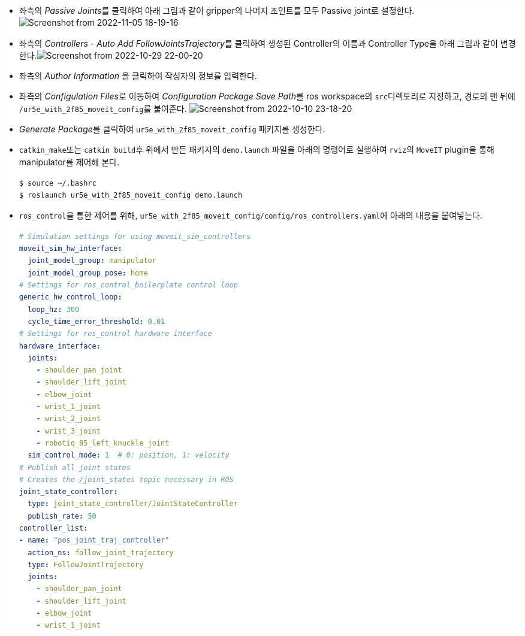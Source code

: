- 좌측의 *Passive Joints*를 클릭하여 아래 그림과 같이 gripper의 나머지 조인트를 모두 Passive joint로 설정한다.
![Screenshot from 2022-11-05 18-19-16](https://user-images.githubusercontent.com/60342784/200112790-ca3446c3-a5a8-4ec3-9882-d6682afd2565.png)


- 좌측의 *Controllers - Auto Add FollowJointsTrajectory*를 클릭하여 생성된 Controller의 이름과 Controller Type을 아래 그림과 같이 변경한다.![Screenshot from 2022-10-29 22-00-20](https://user-images.githubusercontent.com/60342784/198832987-fdfa60af-af62-4ef8-9995-22fd64b36621.png)


- 좌측의 *Author Information* 을 클릭하여 작성자의 정보를 입력한다.
- 좌측의 *Configulation Files*로 이동하여 *Configuration Package Save Path*를 ros workspace의 `src`디렉토리로 지정하고, 경로의 맨 뒤에 `/ur5e_with_2f85_moveit_config`를 붙여준다.
![Screenshot from 2022-10-10 23-18-20](https://user-images.githubusercontent.com/60342784/194887782-c3da84db-e5e2-4197-9bc1-d8afa7a5d10c.png)
-  *Generate Package*를 클릭하여 `ur5e_with_2f85_moveit_config` 패키지를 생성한다.
- `catkin_make`또는 `catkin build`후 위에서 만든 패키지의 `demo.launch` 파일을 아래의 명령어로 실행하여 `rviz`의 `MoveIT` plugin을 통해 manipulator를 제어해 본다.
	```
	$ source ~/.bashrc
	$ roslaunch ur5e_with_2f85_moveit_config demo.launch
	```
- `ros_control`을 통한 제어를 위해, `ur5e_with_2f85_moveit_config/config/ros_controllers.yaml`에 아래의 내용을 붙여넣는다.

	```yaml
	# Simulation settings for using moveit_sim_controllers
	moveit_sim_hw_interface:
	  joint_model_group: manipulator
	  joint_model_group_pose: home
	# Settings for ros_control_boilerplate control loop
	generic_hw_control_loop:
	  loop_hz: 300
	  cycle_time_error_threshold: 0.01
	# Settings for ros_control hardware interface
	hardware_interface:
	  joints:
	    - shoulder_pan_joint
	    - shoulder_lift_joint
	    - elbow_joint
	    - wrist_1_joint
	    - wrist_2_joint
	    - wrist_3_joint
	    - robotiq_85_left_knuckle_joint
	  sim_control_mode: 1  # 0: position, 1: velocity
	# Publish all joint states
	# Creates the /joint_states topic necessary in ROS
	joint_state_controller:
	  type: joint_state_controller/JointStateController
	  publish_rate: 50
	controller_list:
	- name: "pos_joint_traj_controller"
	  action_ns: follow_joint_trajectory
	  type: FollowJointTrajectory
	  joints:
	    - shoulder_pan_joint
	    - shoulder_lift_joint
	    - elbow_joint
	    - wrist_1_joint